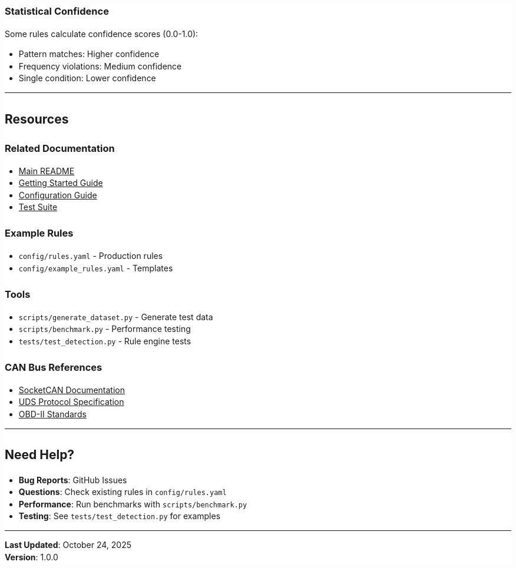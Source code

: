### Statistical Confidence

Some rules calculate confidence scores (0.0-1.0):

- Pattern matches: Higher confidence
- Frequency violations: Medium confidence
- Single condition: Lower confidence

---

## Resources

### Related Documentation
- [Main README](../README.md)
- [Getting Started Guide](../GETTING_STARTED.md)
- [Configuration Guide](configuration.md)
- [Test Suite](../tests/README.md)

### Example Rules
- `config/rules.yaml` - Production rules
- `config/example_rules.yaml` - Templates

### Tools
- `scripts/generate_dataset.py` - Generate test data
- `scripts/benchmark.py` - Performance testing
- `tests/test_detection.py` - Rule engine tests

### CAN Bus References
- [SocketCAN Documentation](https://www.kernel.org/doc/html/latest/networking/can.html)
- [UDS Protocol Specification](https://www.iso.org/standard/72439.html)
- [OBD-II Standards](https://www.sae.org/standards/content/j1979_202104/)

---

## Need Help?

- **Bug Reports**: GitHub Issues
- **Questions**: Check existing rules in `config/rules.yaml`
- **Performance**: Run benchmarks with `scripts/benchmark.py`
- **Testing**: See `tests/test_detection.py` for examples

---

**Last Updated**: October 24, 2025  
**Version**: 1.0.0
